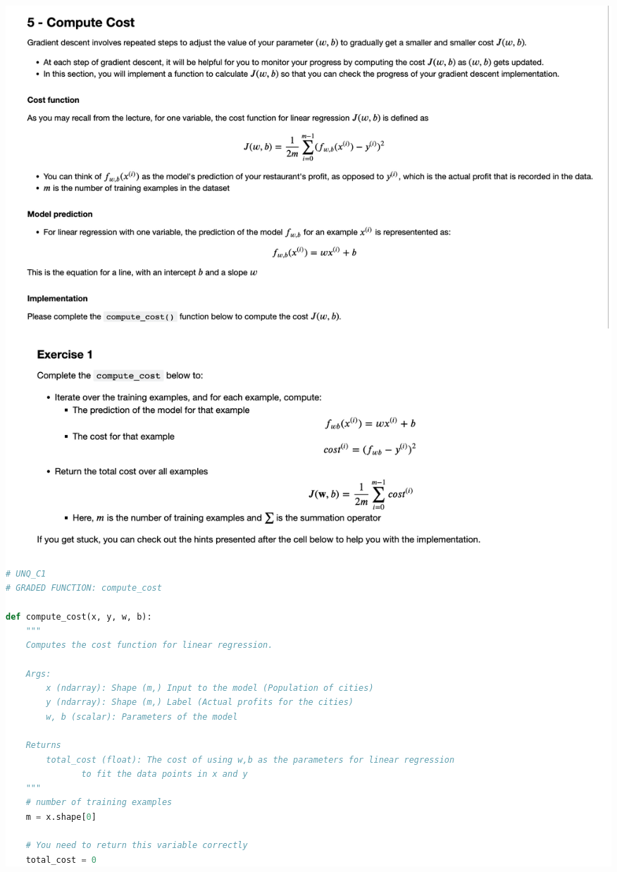 ![](../../../assets/images/docs/awqddcxlps.png)
![](../../../assets/images/docs/aqessdps.png)

```python
# UNQ_C1
# GRADED FUNCTION: compute_cost

def compute_cost(x, y, w, b): 
    """
    Computes the cost function for linear regression.
    
    Args:
        x (ndarray): Shape (m,) Input to the model (Population of cities) 
        y (ndarray): Shape (m,) Label (Actual profits for the cities)
        w, b (scalar): Parameters of the model
    
    Returns
        total_cost (float): The cost of using w,b as the parameters for linear regression
               to fit the data points in x and y
    """
    # number of training examples
    m = x.shape[0] 
    
    # You need to return this variable correctly
    total_cost = 0
```
